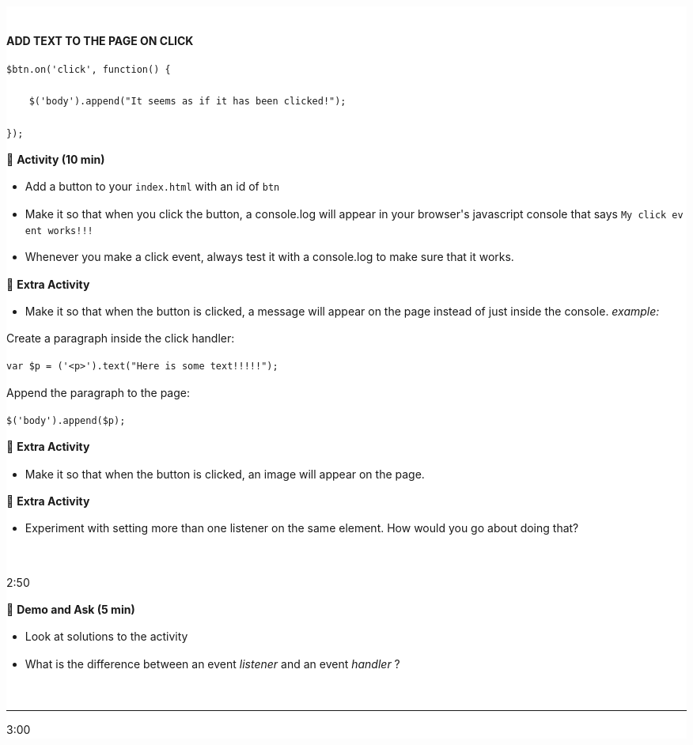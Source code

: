 <br>

**ADD TEXT TO THE PAGE ON CLICK**

```
$btn.on('click', function() {

	$('body').append("It seems as if it has been clicked!");

});
```


&#x1F535; **Activity (10 min)**

* Add a button to your `index.html` with an id of `btn`

* Make it so that when you click the button, a console.log will appear in your browser's javascript console that says `My click event works!!!`

* Whenever you make a click event, always test it with a console.log to make sure that it works.


&#x1F535; **Extra Activity**

* Make it so that when the button is clicked, a message will appear on the page instead of just inside the console. _example:_

Create a paragraph inside the click handler:

```
var $p = ('<p>').text("Here is some text!!!!!");
```

Append the paragraph to the page:

```
$('body').append($p);
```

&#x1F535; **Extra Activity**

* Make it so that when the button is clicked, an image will appear on the page.

&#x1F535; **Extra Activity**

* Experiment with setting more than one listener on the same element. How would you go about doing that? 

<br>

2:50

&#x1F535; **Demo and Ask (5 min)**

* Look at solutions to the activity

* What is the difference between an event _listener_ and an event _handler_ ?

<br>
<hr>

3:00
